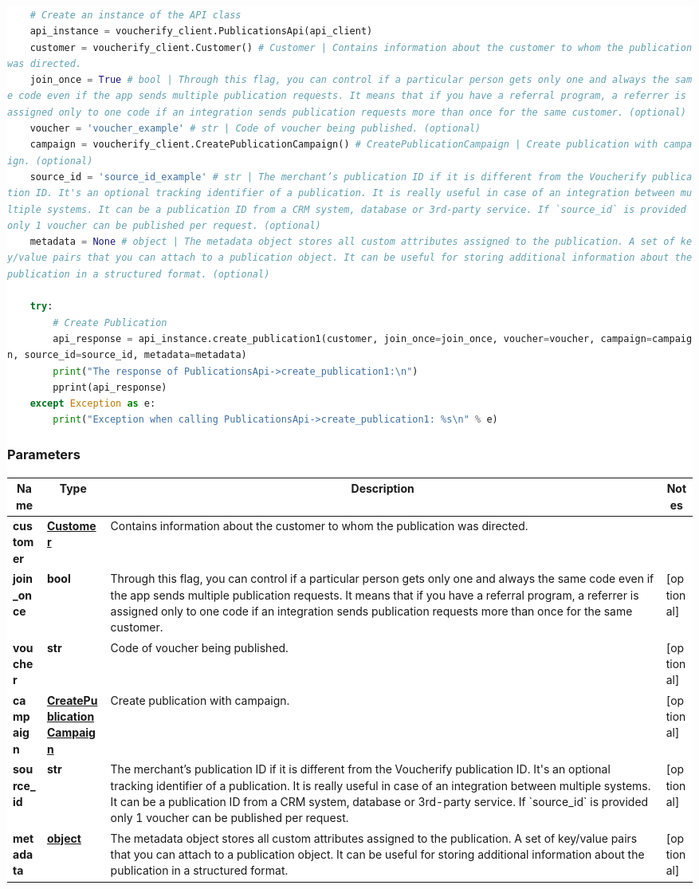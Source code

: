```python
    # Create an instance of the API class
    api_instance = voucherify_client.PublicationsApi(api_client)
    customer = voucherify_client.Customer() # Customer | Contains information about the customer to whom the publication was directed.
    join_once = True # bool | Through this flag, you can control if a particular person gets only one and always the same code even if the app sends multiple publication requests. It means that if you have a referral program, a referrer is assigned only to one code if an integration sends publication requests more than once for the same customer. (optional)
    voucher = 'voucher_example' # str | Code of voucher being published. (optional)
    campaign = voucherify_client.CreatePublicationCampaign() # CreatePublicationCampaign | Create publication with campaign. (optional)
    source_id = 'source_id_example' # str | The merchant’s publication ID if it is different from the Voucherify publication ID. It's an optional tracking identifier of a publication. It is really useful in case of an integration between multiple systems. It can be a publication ID from a CRM system, database or 3rd-party service. If `source_id` is provided only 1 voucher can be published per request. (optional)
    metadata = None # object | The metadata object stores all custom attributes assigned to the publication. A set of key/value pairs that you can attach to a publication object. It can be useful for storing additional information about the publication in a structured format. (optional)

    try:
        # Create Publication
        api_response = api_instance.create_publication1(customer, join_once=join_once, voucher=voucher, campaign=campaign, source_id=source_id, metadata=metadata)
        print("The response of PublicationsApi->create_publication1:\n")
        pprint(api_response)
    except Exception as e:
        print("Exception when calling PublicationsApi->create_publication1: %s\n" % e)
```



### Parameters

Name | Type | Description  | Notes
------------- | ------------- | ------------- | -------------
 **customer** | [**Customer**](.md)| Contains information about the customer to whom the publication was directed. | 
 **join_once** | **bool**| Through this flag, you can control if a particular person gets only one and always the same code even if the app sends multiple publication requests. It means that if you have a referral program, a referrer is assigned only to one code if an integration sends publication requests more than once for the same customer. | [optional] 
 **voucher** | **str**| Code of voucher being published. | [optional] 
 **campaign** | [**CreatePublicationCampaign**](.md)| Create publication with campaign. | [optional] 
 **source_id** | **str**| The merchant’s publication ID if it is different from the Voucherify publication ID. It&#39;s an optional tracking identifier of a publication. It is really useful in case of an integration between multiple systems. It can be a publication ID from a CRM system, database or 3rd-party service. If &#x60;source_id&#x60; is provided only 1 voucher can be published per request. | [optional] 
 **metadata** | [**object**](.md)| The metadata object stores all custom attributes assigned to the publication. A set of key/value pairs that you can attach to a publication object. It can be useful for storing additional information about the publication in a structured format. | [optional] 

